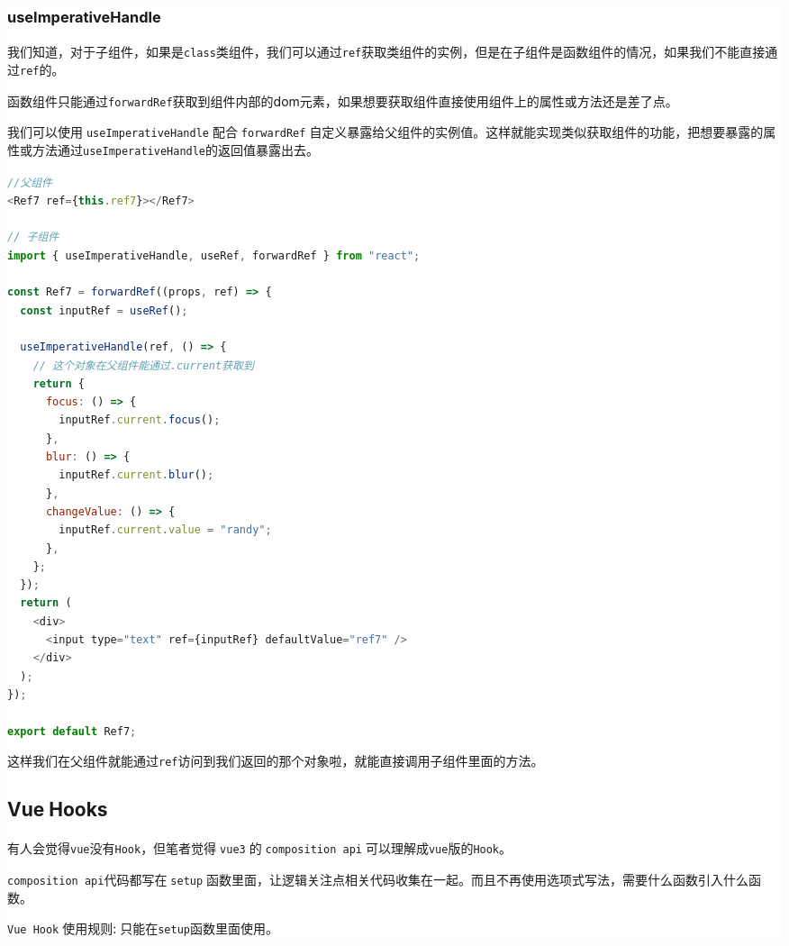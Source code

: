 ### useImperativeHandle

我们知道，对于子组件，如果是`class`类组件，我们可以通过`ref`获取类组件的实例，但是在子组件是函数组件的情况，如果我们不能直接通过`ref`的。

函数组件只能通过`forwardRef`获取到组件内部的dom元素，如果想要获取组件直接使用组件上的属性或方法还是差了点。

我们可以使用 `useImperativeHandle` 配合 `forwardRef` 自定义暴露给父组件的实例值。这样就能实现类似获取组件的功能，把想要暴露的属性或方法通过`useImperativeHandle`的返回值暴露出去。

```js
//父组件
<Ref7 ref={this.ref7}></Ref7>

// 子组件
import { useImperativeHandle, useRef, forwardRef } from "react";

const Ref7 = forwardRef((props, ref) => {
  const inputRef = useRef();

  useImperativeHandle(ref, () => {
    // 这个对象在父组件能通过.current获取到
    return {
      focus: () => {
        inputRef.current.focus();
      },
      blur: () => {
        inputRef.current.blur();
      },
      changeValue: () => {
        inputRef.current.value = "randy";
      },
    };
  });
  return (
    <div>
      <input type="text" ref={inputRef} defaultValue="ref7" />
    </div>
  );
});

export default Ref7;

```

这样我们在父组件就能通过`ref`访问到我们返回的那个对象啦，就能直接调用子组件里面的方法。

## Vue Hooks

有人会觉得`vue`没有`Hook`，但笔者觉得 `vue3` 的 `composition api` 可以理解成`vue`版的`Hook`。

`composition api`代码都写在 `setup` 函数里面，让逻辑关注点相关代码收集在一起。而且不再使用选项式写法，需要什么函数引入什么函数。

`Vue Hook` 使用规则: 只能在`setup`函数里面使用。
